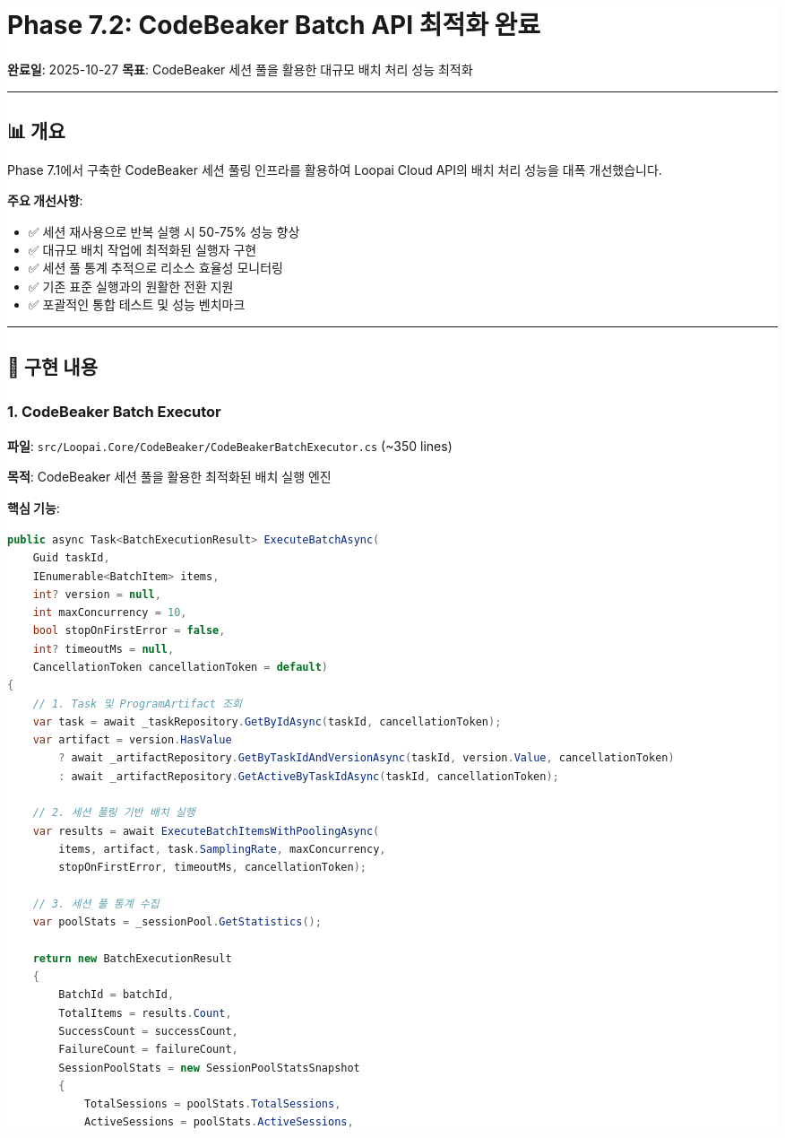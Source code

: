 # Phase 7.2: CodeBeaker Batch API 최적화 완료

**완료일**: 2025-10-27
**목표**: CodeBeaker 세션 풀을 활용한 대규모 배치 처리 성능 최적화

---

## 📊 개요

Phase 7.1에서 구축한 CodeBeaker 세션 풀링 인프라를 활용하여 Loopai Cloud API의 배치 처리 성능을 대폭 개선했습니다.

**주요 개선사항**:
- ✅ 세션 재사용으로 반복 실행 시 50-75% 성능 향상
- ✅ 대규모 배치 작업에 최적화된 실행자 구현
- ✅ 세션 풀 통계 추적으로 리소스 효율성 모니터링
- ✅ 기존 표준 실행과의 원활한 전환 지원
- ✅ 포괄적인 통합 테스트 및 성능 벤치마크

---

## 🎯 구현 내용

### 1. CodeBeaker Batch Executor

**파일**: `src/Loopai.Core/CodeBeaker/CodeBeakerBatchExecutor.cs` (~350 lines)

**목적**: CodeBeaker 세션 풀을 활용한 최적화된 배치 실행 엔진

**핵심 기능**:
```csharp
public async Task<BatchExecutionResult> ExecuteBatchAsync(
    Guid taskId,
    IEnumerable<BatchItem> items,
    int? version = null,
    int maxConcurrency = 10,
    bool stopOnFirstError = false,
    int? timeoutMs = null,
    CancellationToken cancellationToken = default)
{
    // 1. Task 및 ProgramArtifact 조회
    var task = await _taskRepository.GetByIdAsync(taskId, cancellationToken);
    var artifact = version.HasValue
        ? await _artifactRepository.GetByTaskIdAndVersionAsync(taskId, version.Value, cancellationToken)
        : await _artifactRepository.GetActiveByTaskIdAsync(taskId, cancellationToken);

    // 2. 세션 풀링 기반 배치 실행
    var results = await ExecuteBatchItemsWithPoolingAsync(
        items, artifact, task.SamplingRate, maxConcurrency,
        stopOnFirstError, timeoutMs, cancellationToken);

    // 3. 세션 풀 통계 수집
    var poolStats = _sessionPool.GetStatistics();

    return new BatchExecutionResult
    {
        BatchId = batchId,
        TotalItems = results.Count,
        SuccessCount = successCount,
        FailureCount = failureCount,
        SessionPoolStats = new SessionPoolStatsSnapshot
        {
            TotalSessions = poolStats.TotalSessions,
            ActiveSessions = poolStats.ActiveSessions,
```